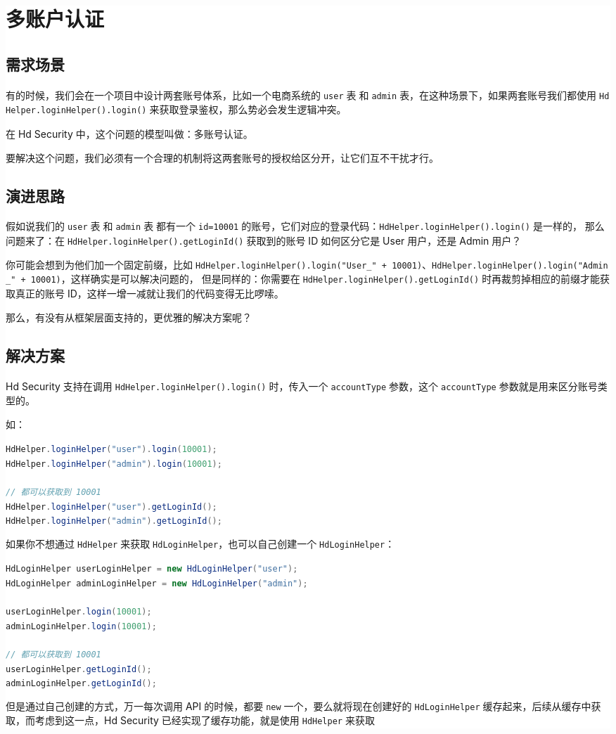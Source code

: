 # 多账户认证

## 需求场景

有的时候，我们会在一个项目中设计两套账号体系，比如一个电商系统的 `user` 表 和 `admin` 表，在这种场景下，如果两套账号我们都使用 `HdHelper.loginHelper().login()` 来获取登录鉴权，那么势必会发生逻辑冲突。

在 Hd Security 中，这个问题的模型叫做：多账号认证。

要解决这个问题，我们必须有一个合理的机制将这两套账号的授权给区分开，让它们互不干扰才行。

## 演进思路

假如说我们的 `user` 表 和 `admin` 表 都有一个 `id=10001` 的账号，它们对应的登录代码：`HdHelper.loginHelper().login()` 是一样的， 那么问题来了：在 `HdHelper.loginHelper().getLoginId()` 获取到的账号 ID 如何区分它是 User 用户，还是 Admin 用户？

你可能会想到为他们加一个固定前缀，比如 `HdHelper.loginHelper().login("User_" + 10001)`、`HdHelper.loginHelper().login("Admin_" + 10001)`，这样确实是可以解决问题的， 但是同样的：你需要在 `HdHelper.loginHelper().getLoginId()` 时再裁剪掉相应的前缀才能获取真正的账号 ID，这样一增一减就让我们的代码变得无比啰嗦。

那么，有没有从框架层面支持的，更优雅的解决方案呢？

## 解决方案

Hd Security 支持在调用 `HdHelper.loginHelper().login()` 时，传入一个 `accountType` 参数，这个 `accountType` 参数就是用来区分账号类型的。

如：

```java
HdHelper.loginHelper("user").login(10001);
HdHelper.loginHelper("admin").login(10001);

// 都可以获取到 10001
HdHelper.loginHelper("user").getLoginId();
HdHelper.loginHelper("admin").getLoginId();
```

如果你不想通过 `HdHelper` 来获取 `HdLoginHelper`，也可以自己创建一个 `HdLoginHelper`：

```java
HdLoginHelper userLoginHelper = new HdLoginHelper("user");
HdLoginHelper adminLoginHelper = new HdLoginHelper("admin");

userLoginHelper.login(10001);
adminLoginHelper.login(10001);

// 都可以获取到 10001
userLoginHelper.getLoginId();
adminLoginHelper.getLoginId();
```

但是通过自己创建的方式，万一每次调用 API 的时候，都要 `new` 一个，要么就将现在创建好的 `HdLoginHelper` 缓存起来，后续从缓存中获取，而考虑到这一点，Hd Security 已经实现了缓存功能，就是使用 `HdHelper` 来获取

